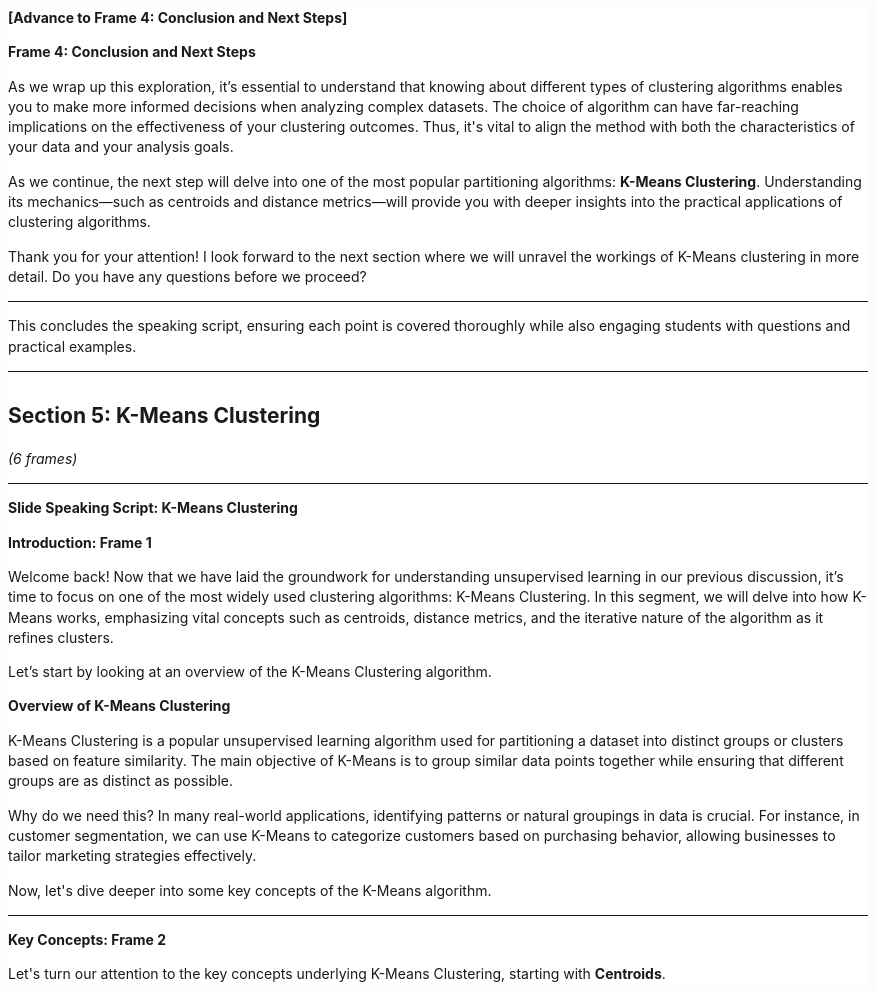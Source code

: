 **[Advance to Frame 4: Conclusion and Next Steps]**

**Frame 4: Conclusion and Next Steps**

As we wrap up this exploration, it’s essential to understand that knowing about different types of clustering algorithms enables you to make more informed decisions when analyzing complex datasets. The choice of algorithm can have far-reaching implications on the effectiveness of your clustering outcomes. Thus, it's vital to align the method with both the characteristics of your data and your analysis goals.

As we continue, the next step will delve into one of the most popular partitioning algorithms: **K-Means Clustering**. Understanding its mechanics—such as centroids and distance metrics—will provide you with deeper insights into the practical applications of clustering algorithms.

Thank you for your attention! I look forward to the next section where we will unravel the workings of K-Means clustering in more detail. Do you have any questions before we proceed?

--- 

This concludes the speaking script, ensuring each point is covered thoroughly while also engaging students with questions and practical examples.

---

## Section 5: K-Means Clustering
*(6 frames)*

---

**Slide Speaking Script: K-Means Clustering**

**Introduction: Frame 1**

Welcome back! Now that we have laid the groundwork for understanding unsupervised learning in our previous discussion, it’s time to focus on one of the most widely used clustering algorithms: K-Means Clustering. In this segment, we will delve into how K-Means works, emphasizing vital concepts such as centroids, distance metrics, and the iterative nature of the algorithm as it refines clusters. 

Let’s start by looking at an overview of the K-Means Clustering algorithm.

**Overview of K-Means Clustering**

K-Means Clustering is a popular unsupervised learning algorithm used for partitioning a dataset into distinct groups or clusters based on feature similarity. The main objective of K-Means is to group similar data points together while ensuring that different groups are as distinct as possible. 

Why do we need this? In many real-world applications, identifying patterns or natural groupings in data is crucial. For instance, in customer segmentation, we can use K-Means to categorize customers based on purchasing behavior, allowing businesses to tailor marketing strategies effectively.

Now, let's dive deeper into some key concepts of the K-Means algorithm.

---

**Key Concepts: Frame 2**

Let's turn our attention to the key concepts underlying K-Means Clustering, starting with **Centroids**.
